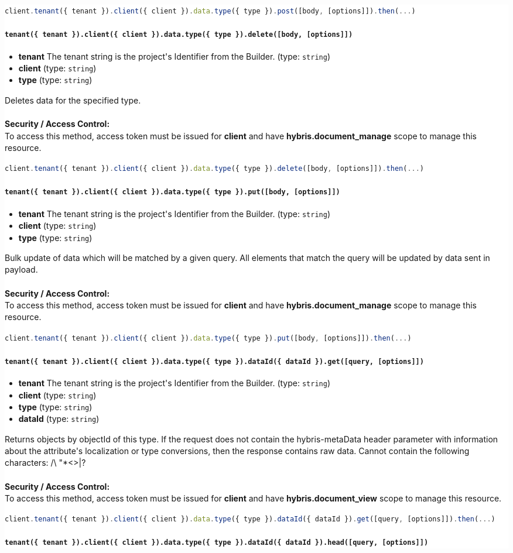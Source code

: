 ```js
client.tenant({ tenant }).client({ client }).data.type({ type }).post([body, [options]]).then(...)
```
  
#### `tenant({ tenant }).client({ client }).data.type({ type }).delete([body, [options]])`

* **tenant** The tenant string is the project's Identifier from the Builder. (type: `string`)
* **client** (type: `string`)
* **type** (type: `string`)

Deletes data for the specified type.
<br/> <br/> **Security / Access Control:** <br/>To access this method, access token must be issued for <b>client</b> and have <b>hybris.document_manage</b> scope to manage this resource.

```js
client.tenant({ tenant }).client({ client }).data.type({ type }).delete([body, [options]]).then(...)
```
  
#### `tenant({ tenant }).client({ client }).data.type({ type }).put([body, [options]])`

* **tenant** The tenant string is the project's Identifier from the Builder. (type: `string`)
* **client** (type: `string`)
* **type** (type: `string`)

Bulk update of data which will be matched by a given query. All elements that match the query will be updated by data sent in payload.
<br/> <br/> **Security / Access Control:** <br/>To access this method, access token must be issued for <b>client</b> and have <b>hybris.document_manage</b> scope to manage this resource.

```js
client.tenant({ tenant }).client({ client }).data.type({ type }).put([body, [options]]).then(...)
```
  
#### `tenant({ tenant }).client({ client }).data.type({ type }).dataId({ dataId }).get([query, [options]])`

* **tenant** The tenant string is the project's Identifier from the Builder. (type: `string`)
* **client** (type: `string`)
* **type** (type: `string`)
* **dataId** (type: `string`)

Returns objects by objectId of this type.  If the request does not contain the hybris-metaData header parameter with information about the attribute's localization or type conversions, then the response contains raw data. Cannot contain the following characters: /\\ \"*<>|?
<br/> <br/> **Security / Access Control:** <br/>To access this method, access token must be issued for <b>client</b> and have <b>hybris.document_view</b> scope to manage this resource.

```js
client.tenant({ tenant }).client({ client }).data.type({ type }).dataId({ dataId }).get([query, [options]]).then(...)
```
  
#### `tenant({ tenant }).client({ client }).data.type({ type }).dataId({ dataId }).head([query, [options]])`

